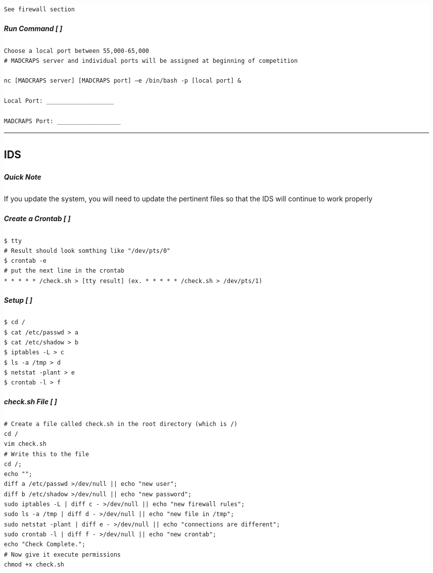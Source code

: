 	See firewall section

##### Run Command [ ] #####
	Choose a local port between 55,000-65,000
	# MADCRAPS server and individual ports will be assigned at beginning of competition

	nc [MADCRAPS server] [MADCRAPS port] –e /bin/bash -p [local port] &
	
	Local Port: ___________________
	
	MADCRAPS Port: __________________

---

## IDS ##

##### Quick Note #####

If you update the system, you will need to update the pertinent files so that the IDS will continue to work properly

##### Create a Crontab [ ] #####
	$ tty
	# Result should look somthing like "/dev/pts/0"
	$ crontab -e
	# put the next line in the crontab
	* * * * * /check.sh > [tty result] (ex. * * * * * /check.sh > /dev/pts/1)

##### Setup [ ] #####
	$ cd /
	$ cat /etc/passwd > a
	$ cat /etc/shadow > b
	$ iptables -L > c
	$ ls -a /tmp > d
	$ netstat -plant > e
	$ crontab -l > f

##### check.sh File [ ] #####
	# Create a file called check.sh in the root directory (which is /)
	cd /
	vim check.sh
	# Write this to the file
	cd /;
	echo "";
	diff a /etc/passwd >/dev/null || echo "new user";
	diff b /etc/shadow >/dev/null || echo "new password";
	sudo iptables -L | diff c - >/dev/null || echo "new firewall rules";
	sudo ls -a /tmp | diff d - >/dev/null || echo "new file in /tmp";
	sudo netstat -plant | diff e - >/dev/null || echo "connections are different";
	sudo crontab -l | diff f - >/dev/null || echo "new crontab";
	echo "Check Complete.";
	# Now give it execute permissions
	chmod +x check.sh
